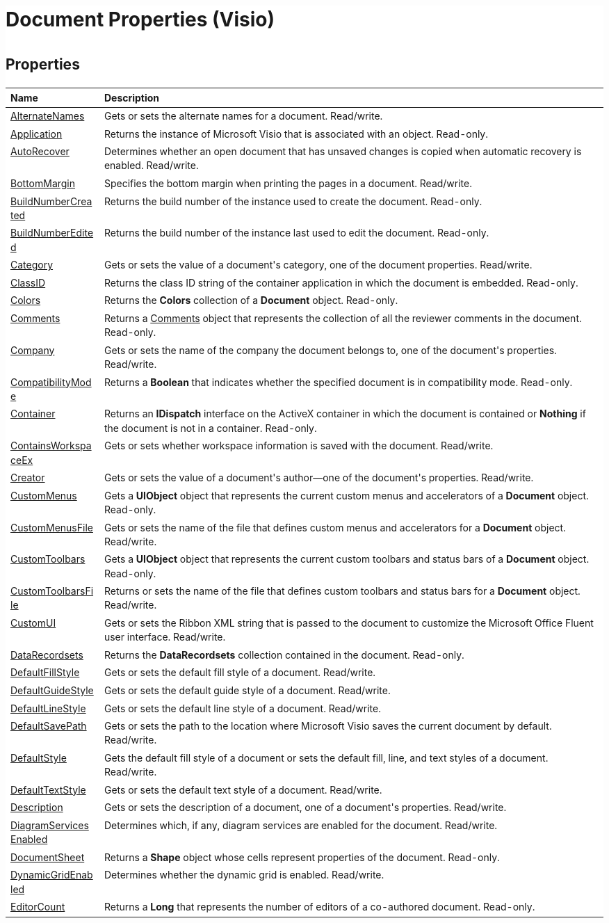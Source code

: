 
# Document Properties (Visio)

## Properties



|**Name**|**Description**|
|:-----|:-----|
|[AlternateNames](2d0a3f45-e9b4-385b-23c9-2a0a70375202.md)|Gets or sets the alternate names for a document. Read/write.|
|[Application](8643d912-21b2-18b4-e0fe-cc6e9db6ae58.md)|Returns the instance of Microsoft Visio that is associated with an object. Read-only.|
|[AutoRecover](23b09910-35a8-93bc-71f0-4618b1c48523.md)|Determines whether an open document that has unsaved changes is copied when automatic recovery is enabled. Read/write.|
|[BottomMargin](5fd185a5-ecc9-000e-f5b0-fa309d52847a.md)|Specifies the bottom margin when printing the pages in a document. Read/write.|
|[BuildNumberCreated](a7fb5bad-ca87-820a-be93-458ad280b9d0.md)|Returns the build number of the instance used to create the document. Read-only.|
|[BuildNumberEdited](91d39eb1-f416-6167-96af-53c5cf0ee35c.md)|Returns the build number of the instance last used to edit the document. Read-only.|
|[Category](da312b56-6232-9077-e47b-47144aa603c5.md)|Gets or sets the value of a document's category, one of the document properties. Read/write.|
|[ClassID](668fec9a-eadf-a496-5db3-b91e30237c11.md)|Returns the class ID string of the container application in which the document is embedded. Read-only.|
|[Colors](e7ed0aa2-c365-bbf7-e06c-5df34094dd9a.md)|Returns the  **Colors** collection of a **Document** object. Read-only.|
|[Comments](15a322ad-70eb-1487-701d-76e2fde73309.md)|Returns a [Comments](7cd0ee53-6b8d-a03b-ecd6-f6f6dda0f2d4.md) object that represents the collection of all the reviewer comments in the document. Read-only.|
|[Company](b55e23dc-3b58-c062-1738-74d2f50fa39d.md)|Gets or sets the name of the company the document belongs to, one of the document's properties. Read/write.|
|[CompatibilityMode](98fc00d3-5d2b-218e-9828-b5581ee7313d.md)|Returns a  **Boolean** that indicates whether the specified document is in compatibility mode. Read-only.|
|[Container](a5b2c90e-f9e0-cc09-8388-566729c1c4eb.md)|Returns an  **IDispatch** interface on the ActiveX container in which the document is contained or **Nothing** if the document is not in a container. Read-only.|
|[ContainsWorkspaceEx](074d4b49-cb26-5d11-d710-7d27f2f4dd01.md)|Gets or sets whether workspace information is saved with the document. Read/write.|
|[Creator](c1dea222-796c-1231-bb9b-9d258450b142.md)|Gets or sets the value of a document's author—one of the document's properties. Read/write.|
|[CustomMenus](f7d3ec25-a62e-ffe3-affe-c80ed46f58a6.md)|Gets a  **UIObject** object that represents the current custom menus and accelerators of a **Document** object. Read-only.|
|[CustomMenusFile](a35dea4c-be19-8951-516b-bc8de4345d78.md)|Gets or sets the name of the file that defines custom menus and accelerators for a  **Document** object. Read/write.|
|[CustomToolbars](def64862-5298-bc3a-0509-84216725d7da.md)|Gets a  **UIObject** object that represents the current custom toolbars and status bars of a **Document** object. Read-only.|
|[CustomToolbarsFile](1385e027-0cc9-4f3b-a044-ff5731325b25.md)|Returns or sets the name of the file that defines custom toolbars and status bars for a  **Document** object. Read/write.|
|[CustomUI](dff5841d-f2cc-c8fd-1b30-ca0145f5c04c.md)|Gets or sets the Ribbon XML string that is passed to the document to customize the Microsoft Office Fluent user interface. Read/write.|
|[DataRecordsets](d15182ba-27e7-ab0e-6ac0-c23515848032.md)|Returns the  **DataRecordsets** collection contained in the document. Read-only.|
|[DefaultFillStyle](c013a054-99ef-2bc1-196d-f3877289a278.md)|Gets or sets the default fill style of a document. Read/write.|
|[DefaultGuideStyle](d739d6ca-01c4-d99b-df32-d2589f015fb7.md)|Gets or sets the default guide style of a document. Read/write.|
|[DefaultLineStyle](6a1d7752-25c9-638e-9e10-02928849a8db.md)|Gets or sets the default line style of a document. Read/write.|
|[DefaultSavePath](13d159c8-294b-aa3f-466d-092f3ef0b93c.md)|Gets or sets the path to the location where Microsoft Visio saves the current document by default. Read/write.|
|[DefaultStyle](e8fb078f-72cd-b4ae-1685-c0c02a265d3e.md)|Gets the default fill style of a document or sets the default fill, line, and text styles of a document. Read/write.|
|[DefaultTextStyle](cae34239-14af-92c3-a498-8ac7f51e1fa0.md)|Gets or sets the default text style of a document. Read/write.|
|[Description](530adbe3-5285-6aa5-32e6-88d2bc1d8ebf.md)|Gets or sets the description of a document, one of a document's properties. Read/write.|
|[DiagramServicesEnabled](1a492029-31c8-85bb-0843-31c0a1200055.md)|Determines which, if any, diagram services are enabled for the document. Read/write.|
|[DocumentSheet](914bf120-2f7c-6a2e-0f8a-a6b05252f49b.md)|Returns a  **Shape** object whose cells represent properties of the document. Read-only.|
|[DynamicGridEnabled](07c49f2e-7d37-681c-7c49-b07e1d99da0c.md)|Determines whether the dynamic grid is enabled. Read/write.|
|[EditorCount](36e90125-e217-4818-ad9c-58a52c88dd8a.md)|Returns a  **Long** that represents the number of editors of a co-authored document. Read-only.|